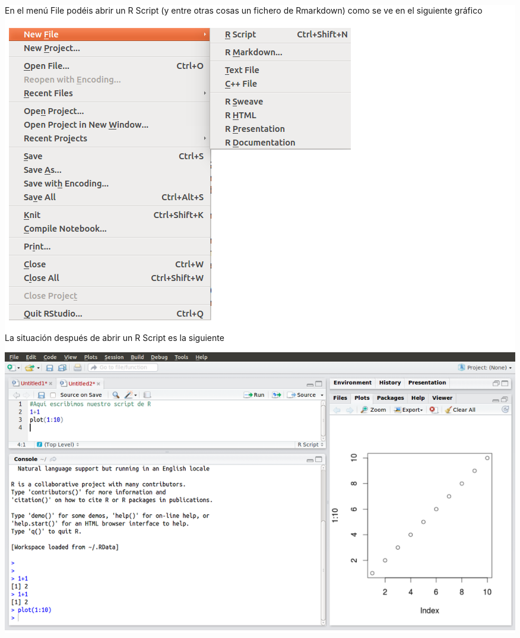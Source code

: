 En el menú File podéis abrir un R Script (y entre otras cosas un fichero de Rmarkdown)  como se ve en el siguiente gráfico

![Menu Inicio1](figures/Menu_Inicio1.png)

La situación después de abrir  un R Script es la siguiente


![Rscripy1](figures/RStudio_RScript1.png)
